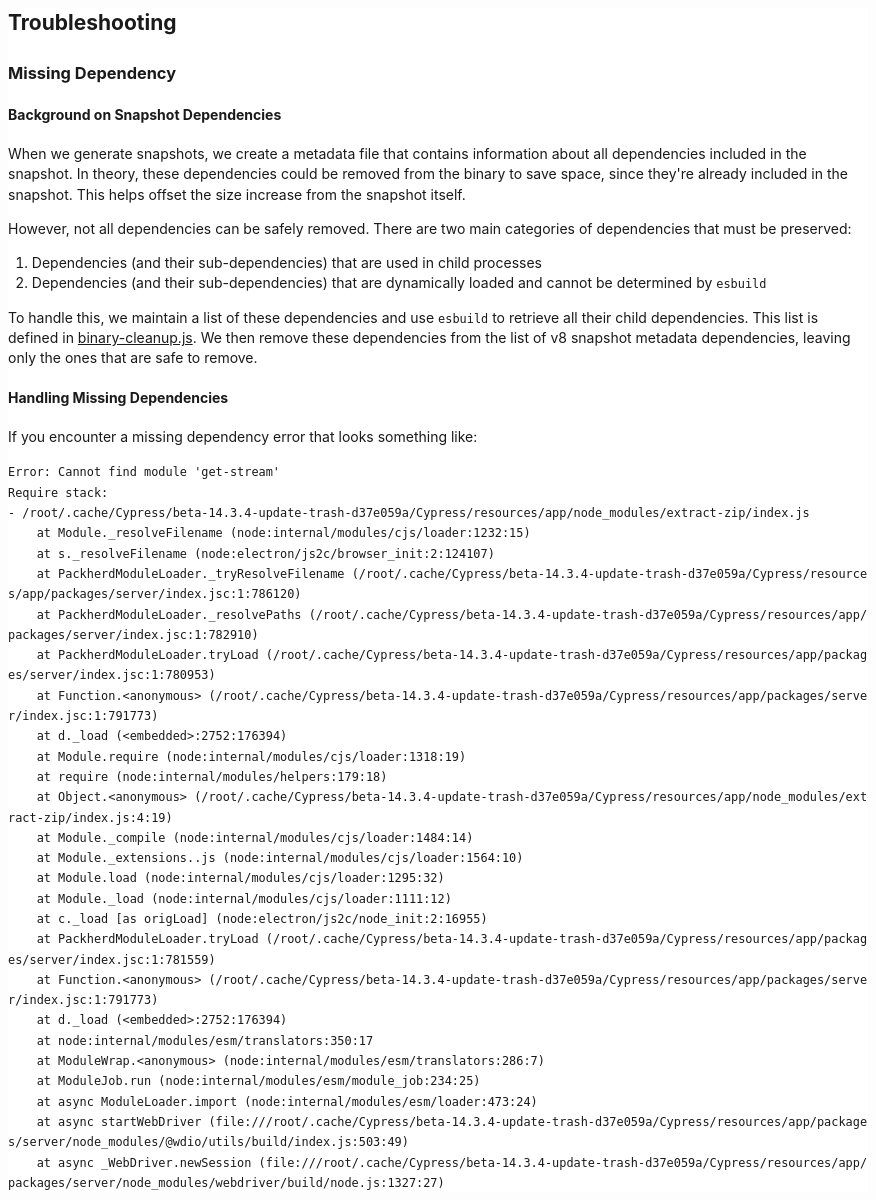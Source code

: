 ## Troubleshooting

### Missing Dependency

#### Background on Snapshot Dependencies

When we generate snapshots, we create a metadata file that contains information about all dependencies included in the snapshot. In theory, these dependencies could be removed from the binary to save space, since they're already included in the snapshot. This helps offset the size increase from the snapshot itself.

However, not all dependencies can be safely removed. There are two main categories of dependencies that must be preserved:

1. Dependencies (and their sub-dependencies) that are used in child processes
2. Dependencies (and their sub-dependencies) that are dynamically loaded and cannot be determined by `esbuild`

To handle this, we maintain a list of these dependencies and use `esbuild` to retrieve all their child dependencies. This list is defined in [binary-cleanup.js](https://github.com/cypress-io/cypress/blob/develop/scripts/binary/binary-cleanup.js#L40-L64). We then remove these dependencies from the list of v8 snapshot metadata dependencies, leaving only the ones that are safe to remove.

#### Handling Missing Dependencies

If you encounter a missing dependency error that looks something like:

```
Error: Cannot find module 'get-stream'
Require stack:
- /root/.cache/Cypress/beta-14.3.4-update-trash-d37e059a/Cypress/resources/app/node_modules/extract-zip/index.js
    at Module._resolveFilename (node:internal/modules/cjs/loader:1232:15)
    at s._resolveFilename (node:electron/js2c/browser_init:2:124107)
    at PackherdModuleLoader._tryResolveFilename (/root/.cache/Cypress/beta-14.3.4-update-trash-d37e059a/Cypress/resources/app/packages/server/index.jsc:1:786120)
    at PackherdModuleLoader._resolvePaths (/root/.cache/Cypress/beta-14.3.4-update-trash-d37e059a/Cypress/resources/app/packages/server/index.jsc:1:782910)
    at PackherdModuleLoader.tryLoad (/root/.cache/Cypress/beta-14.3.4-update-trash-d37e059a/Cypress/resources/app/packages/server/index.jsc:1:780953)
    at Function.<anonymous> (/root/.cache/Cypress/beta-14.3.4-update-trash-d37e059a/Cypress/resources/app/packages/server/index.jsc:1:791773)
    at d._load (<embedded>:2752:176394)
    at Module.require (node:internal/modules/cjs/loader:1318:19)
    at require (node:internal/modules/helpers:179:18)
    at Object.<anonymous> (/root/.cache/Cypress/beta-14.3.4-update-trash-d37e059a/Cypress/resources/app/node_modules/extract-zip/index.js:4:19)
    at Module._compile (node:internal/modules/cjs/loader:1484:14)
    at Module._extensions..js (node:internal/modules/cjs/loader:1564:10)
    at Module.load (node:internal/modules/cjs/loader:1295:32)
    at Module._load (node:internal/modules/cjs/loader:1111:12)
    at c._load [as origLoad] (node:electron/js2c/node_init:2:16955)
    at PackherdModuleLoader.tryLoad (/root/.cache/Cypress/beta-14.3.4-update-trash-d37e059a/Cypress/resources/app/packages/server/index.jsc:1:781559)
    at Function.<anonymous> (/root/.cache/Cypress/beta-14.3.4-update-trash-d37e059a/Cypress/resources/app/packages/server/index.jsc:1:791773)
    at d._load (<embedded>:2752:176394)
    at node:internal/modules/esm/translators:350:17
    at ModuleWrap.<anonymous> (node:internal/modules/esm/translators:286:7)
    at ModuleJob.run (node:internal/modules/esm/module_job:234:25)
    at async ModuleLoader.import (node:internal/modules/esm/loader:473:24)
    at async startWebDriver (file:///root/.cache/Cypress/beta-14.3.4-update-trash-d37e059a/Cypress/resources/app/packages/server/node_modules/@wdio/utils/build/index.js:503:49)
    at async _WebDriver.newSession (file:///root/.cache/Cypress/beta-14.3.4-update-trash-d37e059a/Cypress/resources/app/packages/server/node_modules/webdriver/build/node.js:1327:27)
```